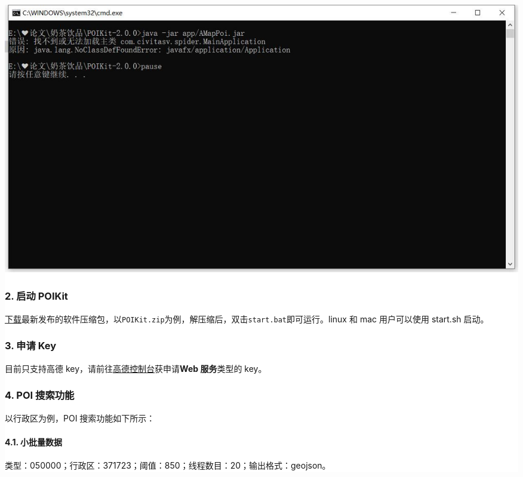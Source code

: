 ![First Example](image/error1.jpg)

### 2. 启动 POIKit

[下载](https://github.com/Civitasv/AMapPoi/releases)最新发布的软件压缩包，以`POIKit.zip`为例，解压缩后，双击`start.bat`即可运行。linux 和 mac 用户可以使用 start.sh 启动。

### 3. 申请 Key

目前只支持高德 key，请前往[高德控制台](https://console.amap.com/dev/index)获申请**Web 服务**类型的 key。

### 4. POI 搜索功能

以行政区为例，POI 搜索功能如下所示：

#### 4.1. 小批量数据

类型：050000；行政区：371723；阈值：850；线程数目：20；输出格式：geojson。
